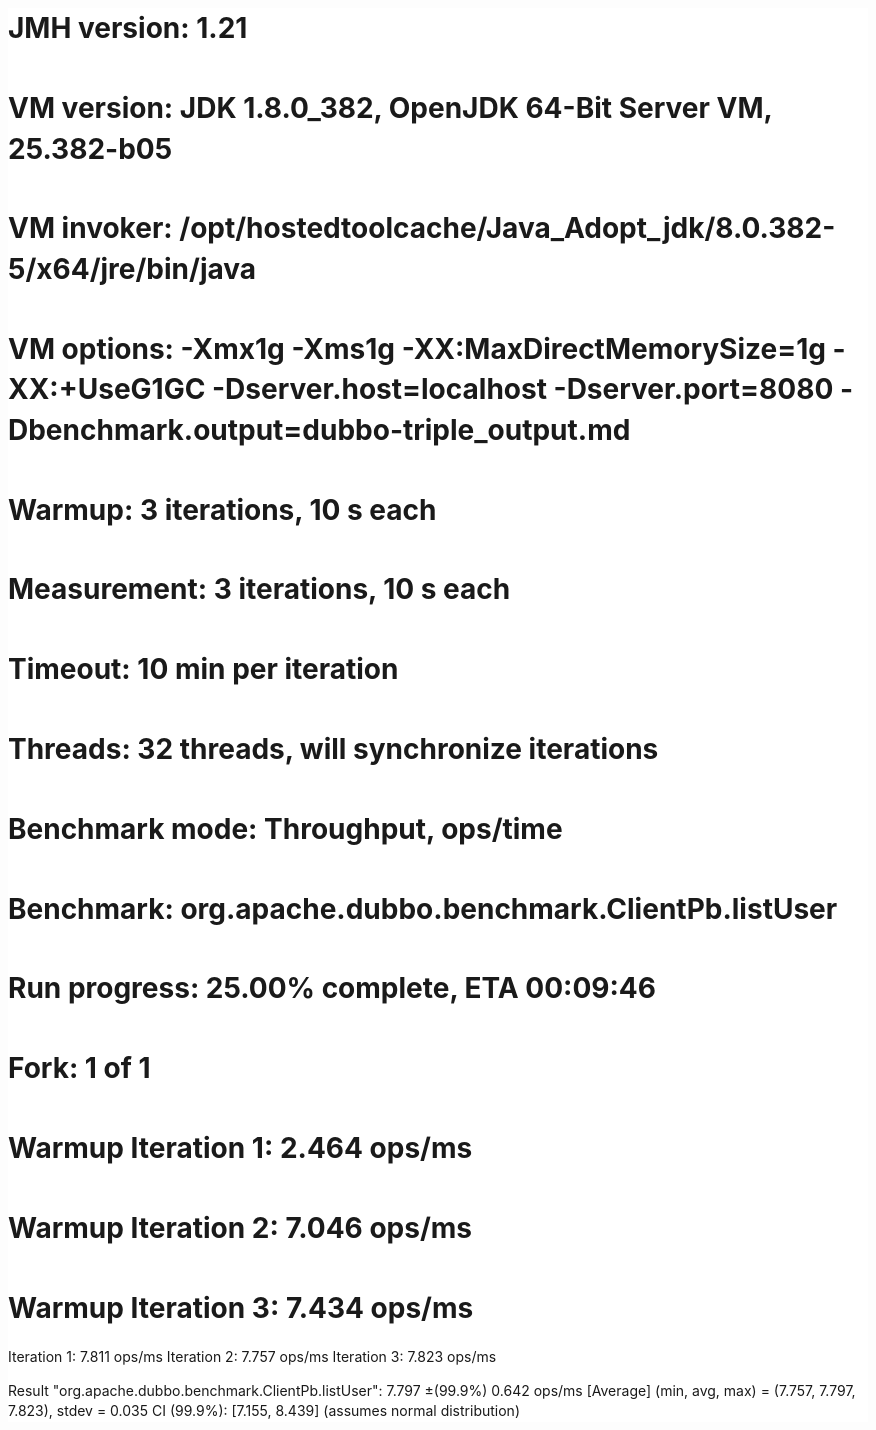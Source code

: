 
# JMH version: 1.21
# VM version: JDK 1.8.0_382, OpenJDK 64-Bit Server VM, 25.382-b05
# VM invoker: /opt/hostedtoolcache/Java_Adopt_jdk/8.0.382-5/x64/jre/bin/java
# VM options: -Xmx1g -Xms1g -XX:MaxDirectMemorySize=1g -XX:+UseG1GC -Dserver.host=localhost -Dserver.port=8080 -Dbenchmark.output=dubbo-triple_output.md
# Warmup: 3 iterations, 10 s each
# Measurement: 3 iterations, 10 s each
# Timeout: 10 min per iteration
# Threads: 32 threads, will synchronize iterations
# Benchmark mode: Throughput, ops/time
# Benchmark: org.apache.dubbo.benchmark.ClientPb.listUser

# Run progress: 25.00% complete, ETA 00:09:46
# Fork: 1 of 1
# Warmup Iteration   1: 2.464 ops/ms
# Warmup Iteration   2: 7.046 ops/ms
# Warmup Iteration   3: 7.434 ops/ms
Iteration   1: 7.811 ops/ms
Iteration   2: 7.757 ops/ms
Iteration   3: 7.823 ops/ms


Result "org.apache.dubbo.benchmark.ClientPb.listUser":
  7.797 ±(99.9%) 0.642 ops/ms [Average]
  (min, avg, max) = (7.757, 7.797, 7.823), stdev = 0.035
  CI (99.9%): [7.155, 8.439] (assumes normal distribution)

